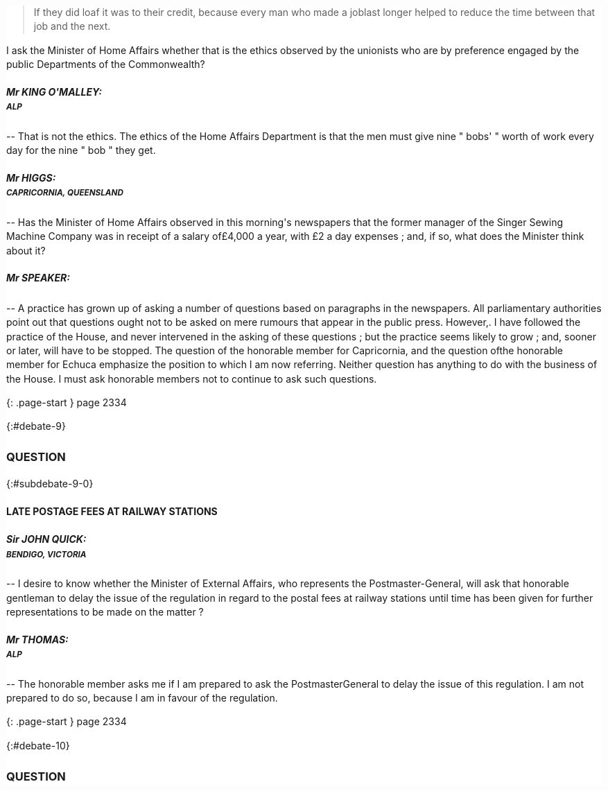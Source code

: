   >If they did loaf it was to their credit, because every man who made a joblast longer helped to reduce the time between that job and the next. 

I ask the Minister of Home Affairs whether that is the ethics observed by the unionists who are by preference engaged by the public Departments of the Commonwealth? 

##### Mr KING O'MALLEY:<br><small class="text-muted">ALP</small>

-- That is not the ethics. The ethics of the Home Affairs Department is that the men must give nine " bobs' " worth of work every day for the nine " bob " they get. 

##### Mr HIGGS:<br><small class="text-muted">CAPRICORNIA, QUEENSLAND</small>

-- Has the Minister of Home Affairs observed in this morning's newspapers that the former manager of the Singer Sewing Machine Company was in receipt of a salary of£4,000 a year, with  £2  a day expenses ; and, if so, what does the Minister think about it? 

##### Mr SPEAKER:

-- A practice has grown up of asking a number of questions based on paragraphs in the newspapers. All parliamentary authorities point out that questions ought not to be asked on mere rumours that appear in the public press. However,. I have followed the practice of the House, and never intervened in the asking of these questions ; but the practice seems likely to grow ; and, sooner or later, will have to be stopped. The question of the honorable member for Capricornia, and the question ofthe honorable member for Echuca emphasize the position to which I am now referring. Neither question has anything to do with the business of the House. I must ask honorable members not to continue to ask such questions. 

{: .page-start }
page 2334

{:#debate-9}
### QUESTION

{:#subdebate-9-0}
#### LATE POSTAGE FEES AT RAILWAY STATIONS

##### Sir JOHN QUICK:<br><small class="text-muted">BENDIGO, VICTORIA</small>

-- I desire to know whether the Minister of External Affairs, who represents the Postmaster-General, will ask that honorable gentleman to delay the issue of the regulation in regard to the postal fees at railway stations until time has been given for further representations to be made on the matter ? 

##### Mr THOMAS:<br><small class="text-muted">ALP</small>

-- The honorable member asks me if I am prepared to ask the PostmasterGeneral to delay the issue of this regulation. I am not prepared to do so, because I am in favour of the regulation. 

{: .page-start }
page 2334

{:#debate-10}
### QUESTION
